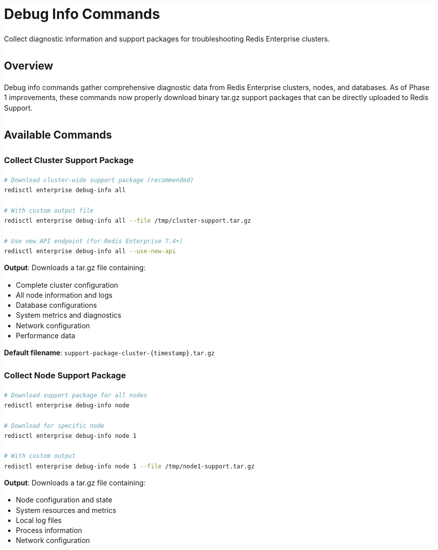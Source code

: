 # Debug Info Commands

Collect diagnostic information and support packages for troubleshooting Redis Enterprise clusters.

## Overview

Debug info commands gather comprehensive diagnostic data from Redis Enterprise clusters, nodes, and databases. As of Phase 1 improvements, these commands now properly download binary tar.gz support packages that can be directly uploaded to Redis Support.

## Available Commands

### Collect Cluster Support Package

```bash
# Download cluster-wide support package (recommended)
redisctl enterprise debug-info all

# With custom output file
redisctl enterprise debug-info all --file /tmp/cluster-support.tar.gz

# Use new API endpoint (for Redis Enterprise 7.4+)
redisctl enterprise debug-info all --use-new-api
```

**Output**: Downloads a tar.gz file containing:
- Complete cluster configuration
- All node information and logs
- Database configurations
- System metrics and diagnostics
- Network configuration
- Performance data

**Default filename**: `support-package-cluster-{timestamp}.tar.gz`

### Collect Node Support Package

```bash
# Download support package for all nodes
redisctl enterprise debug-info node

# Download for specific node
redisctl enterprise debug-info node 1

# With custom output
redisctl enterprise debug-info node 1 --file /tmp/node1-support.tar.gz
```

**Output**: Downloads a tar.gz file containing:
- Node configuration and state
- System resources and metrics
- Local log files
- Process information
- Network configuration
